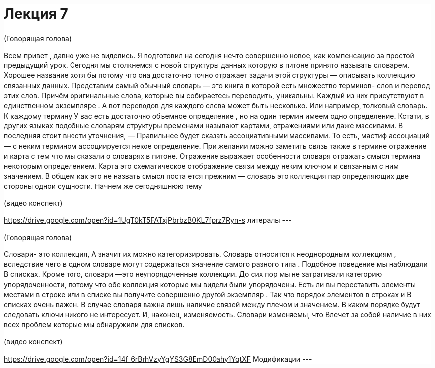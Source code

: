# Лекция 7

(Говорящая голова)

Всем привет , давно уже не виделись. Я подготовил на сегодня нечто
совершенно новое, как компенсацию за простой предыдущий урок. Сегодня
мы столкнемся с новой структуры данных которую в питоне принято
называть словарем. Хорошее название хотя бы потому что она достаточно
точно отражает задачи этой структуры — описывать коллекцию связанных
данных. Представим самый обычный словарь — это книга в которой есть
множество терминов- слов и перевод этих слов. Причём оригинальные
слова, которые вы собираетесь переводить, уникальны.  Каждый из них
присутствуют в единственном экземпляре . А вот переводов для каждого
слова может быть несколько. Или например, толковый словарь. К каждому
термину У вас есть достаточно объемное определение , но на один термин
имеем одно определение. Кстати, в других языках подобные словарям
структуры временами называют картами, отражениями или даже
массивами. В последняя стоит внести уточнения, — Правильнее будет
сказать ассоциативными массивами. То есть, мастиф ассоциаций — с неким
термином ассоциируется некое определение. При желании можно заметить
связь также в термине отражение и карта с тем что мы сказали о
словарях в питоне. Отражение выражает особенности словаря отражать
смысл термина некоторым определением. Карта это схематическое
отображение связи между неким ключом и связанным с ним значением. В
общем как это не назвать смысл поста ется прежним — словарь это
коллекция пар определяющих две стороны одной сущности.  Начнем же
сегодняшнюю тему

(видео конспект)

https://drive.google.com/open?id=1UgT0kT5FATxjPbrbzB0KL7fprz7Ryn-s
литералы ---


(Говорящая голова)

Словари- это коллекция, А значит их можно категоризировать. Словарь
относится к неоднородным коллекциям , вследствие чего в одном словаре
могут содержаться значение самого разного типа . Подобное поведение мы
наблюдали В списках. Кроме того, словари —это неупорядоченные
коллекции.  До сих пор мы не затрагивали категорию упорядоченности,
потому что обе коллекция которые мы видели были упорядочены. Есть ли
вы переставить элементы местами в строке или в списке вы получите
совершенно другой экземпляр . Так что порядок элементов в строках и В
списках очень важен.  В случае словаря важна лишь наличие связей между
плечом и значением. В каком порядке будут следовать ключи никого не
интересует. И, наконец, изменяемость. Словари изменяемы, что Влечет за
собой наличие в них всех проблем которые мы обнаружили для списков.

(видео конспект)

https://drive.google.com/open?id=14f_6rBrhVzyYgYS3G8EmD00ahy1YqtXF
Модификации ---
